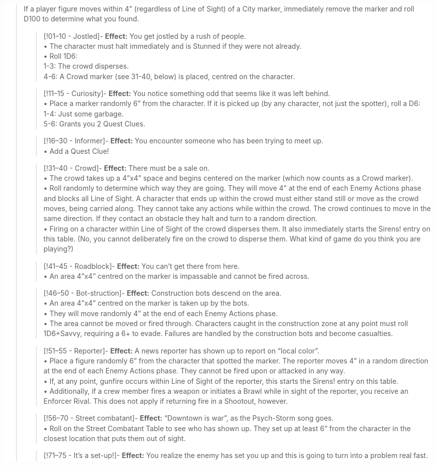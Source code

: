 >  If a player figure moves within 4” (regardless of Line of Sight) of a City marker, immediately remove the marker and roll D100 to determine what you found.
>  
> > [!01–10 - Jostled]-
> > **Effect:** You get jostled by a rush of people.  
> > • The character must halt immediately and is Stunned if they were not already.  
> > • Roll 1D6:  
> >   1-3: The crowd disperses.  
> >   4-6: A Crowd marker (see 31-40, below) is placed, centred on the character.
>  
> > [!11–15 - Curiosity]-
> > **Effect:** You notice something odd that seems like it was left behind.  
> > • Place a marker randomly 6” from the character. If it is picked up (by any character, not just the spotter), roll a D6:  
> >   1-4: Just some garbage.  
> >   5-6: Grants you 2 Quest Clues.
> 
> > [!16–30 - Informer]-
> > **Effect:** You encounter someone who has been trying to meet up.  
> > • Add a Quest Clue!
>  
> > [!31–40 - Crowd]-
> > **Effect:** There must be a sale on.  
> > • The crowd takes up a 4”x4” space and begins centered on the marker (which now counts as a Crowd marker).  
> > • Roll randomly to determine which way they are going. They will move 4” at the end of each Enemy Actions phase and blocks all Line of Sight. A character that ends up within the crowd must either stand still or move as the crowd moves, being carried along. They cannot take any actions while within the crowd. The crowd continues to move in the same direction. If they contact an obstacle they halt and turn to a random direction.  
> > • Firing on a character within Line of Sight of the crowd disperses them. It also immediately starts the Sirens! entry on this table. (No, you cannot deliberately fire on the crowd to disperse them. What kind of game do you think you are playing?)
>  
> > [!41–45 - Roadblock]-
> > **Effect:** You can’t get there from here.  
> >• An area 4”x4” centred on the marker is impassable and cannot be fired across.
>  
> > [!46–50 - Bot-struction]-
> > **Effect:** Construction bots descend on the area.  
> > • An area 4”x4” centred on the marker is taken up by the bots.  
> > • They will move randomly 4” at the end of each Enemy Actions phase.  
> > • The area cannot be moved or fired through. Characters caught in the construction zone at any point must roll 1D6+Savvy, requiring a 6+ to evade. Failures are handled by the construction bots and become casualties.
>  
> > [!51–55 - Reporter]-
> > **Effect:** A news reporter has shown up to report on “local color”.  
> > • Place a figure randomly 6” from the character that spotted the marker. The reporter moves 4” in a random direction at the end of each Enemy Actions phase. They cannot be fired upon or attacked in any way.  
> > • If, at any point, gunfire occurs within Line of Sight of the reporter, this starts the Sirens! entry on this table.  
> > • Additionally, if a crew member fires a weapon or initiates a Brawl while in sight of the reporter, you receive an Enforcer Rival. This does not apply if returning fire in a Shootout, however.
>  
> > [!56–70 - Street combatant]-
> > **Effect:** “Downtown is war”, as the Psych-Storm song goes.  
> > • Roll on the Street Combatant Table to see who has shown up. They set up at least 6” from the character in the closest location that puts them out of sight.
>  
> > [!71–75 - It’s a set-up!]-
> > **Effect:** You realize the enemy has set you up and this is going to turn into a problem real fast.  